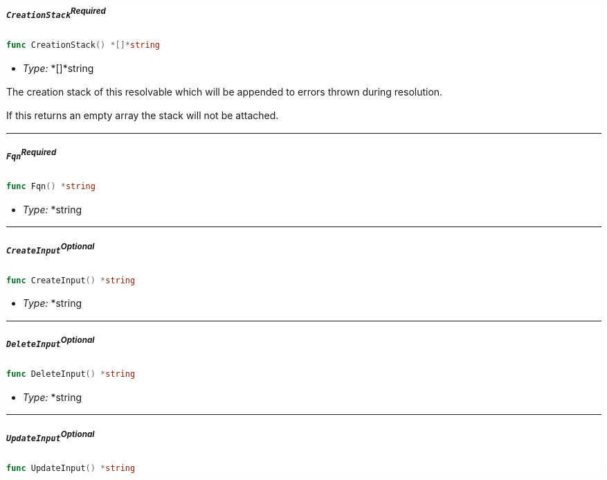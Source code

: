 
##### `CreationStack`<sup>Required</sup> <a name="CreationStack" id="@cdktf/provider-opentelekomcloud.dnsRecordsetV2.DnsRecordsetV2TimeoutsOutputReference.property.creationStack"></a>

```go
func CreationStack() *[]*string
```

- *Type:* *[]*string

The creation stack of this resolvable which will be appended to errors thrown during resolution.

If this returns an empty array the stack will not be attached.

---

##### `Fqn`<sup>Required</sup> <a name="Fqn" id="@cdktf/provider-opentelekomcloud.dnsRecordsetV2.DnsRecordsetV2TimeoutsOutputReference.property.fqn"></a>

```go
func Fqn() *string
```

- *Type:* *string

---

##### `CreateInput`<sup>Optional</sup> <a name="CreateInput" id="@cdktf/provider-opentelekomcloud.dnsRecordsetV2.DnsRecordsetV2TimeoutsOutputReference.property.createInput"></a>

```go
func CreateInput() *string
```

- *Type:* *string

---

##### `DeleteInput`<sup>Optional</sup> <a name="DeleteInput" id="@cdktf/provider-opentelekomcloud.dnsRecordsetV2.DnsRecordsetV2TimeoutsOutputReference.property.deleteInput"></a>

```go
func DeleteInput() *string
```

- *Type:* *string

---

##### `UpdateInput`<sup>Optional</sup> <a name="UpdateInput" id="@cdktf/provider-opentelekomcloud.dnsRecordsetV2.DnsRecordsetV2TimeoutsOutputReference.property.updateInput"></a>

```go
func UpdateInput() *string
```
